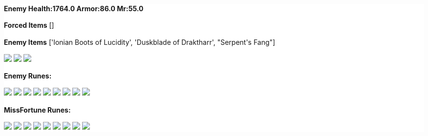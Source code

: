 **Enemy Health:1764.0 Armor:86.0 Mr:55.0**


**Forced Items** []








**Enemy Items** ['Ionian Boots of Lucidity', 'Duskblade of Draktharr', "Serpent's Fang"]





![](/item/3158.png)
![](/item/6691.png)
![](/item/6695.png)



**Enemy Runes:**





![](/Styles/Inspiration/FirstStrike/FirstStrike.png)
![](/Styles/Inspiration/MagicalFootwear/MagicalFootwear.png)
![](/Styles/Inspiration/FuturesMarket/FuturesMarket.png)
![](/Styles/Inspiration/CosmicInsight/CosmicInsight.png)
![](/Styles/Domination/SuddenImpact/SuddenImpact.png)
![](/Styles/Domination/TreasureHunter/TreasureHunter.png)
![](/StatMods/StatModsAdaptiveForceIcon.png)
![](/StatMods/StatModsAdaptiveForceIcon.png)
![](/StatMods/StatModsArmorIcon.png)



**MissFortune Runes:**


![](/Styles/Inspiration/FirstStrike/FirstStrike.png)
![](/Styles/Inspiration/MagicalFootwear/MagicalFootwear.png)
![](/Styles/Inspiration/BiscuitDelivery/BiscuitDelivery.png)
![](/Styles/Inspiration/CosmicInsight/CosmicInsight.png)
![](/Styles/Sorcery/ManaflowBand/ManaflowBand.png)
![](/Styles/Sorcery/GatheringStorm/GatheringStorm.png)
![](/StatMods/StatModsAdaptiveForceIcon.png)
![](/StatMods/StatModsAdaptiveForceIcon.png)
![](/StatMods/StatModsArmorIcon.png)
